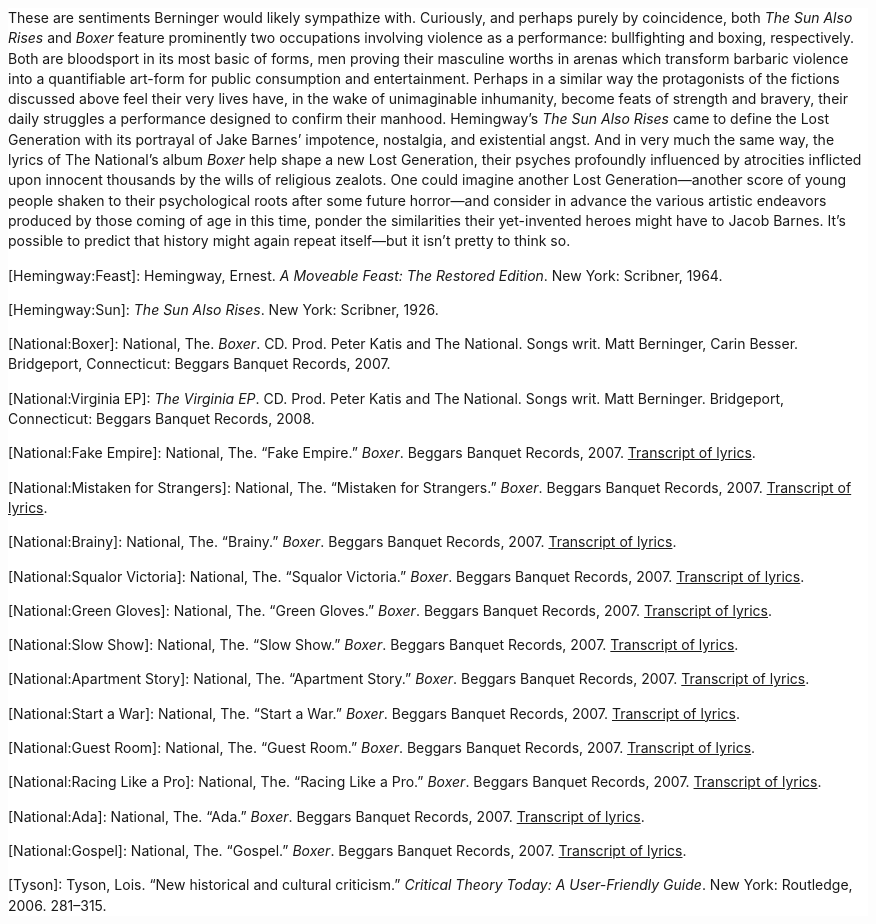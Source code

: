 These are sentiments Berninger would likely sympathize with. Curiously, and perhaps purely by coincidence, both *The Sun Also Rises* and *Boxer* feature prominently two occupations involving violence as a performance: bullfighting and boxing, respectively. Both are bloodsport in its most basic of forms, men proving their masculine worths in arenas which transform barbaric violence into a quantifiable art-form for public consumption and entertainment. Perhaps in a similar way the protagonists of the fictions discussed above feel their very lives have, in the wake of unimaginable inhumanity, become feats of strength and bravery, their daily struggles a performance designed to confirm their manhood. Hemingway’s *The Sun Also Rises* came to define the Lost Generation with its portrayal of Jake Barnes’ impotence, nostalgia, and existential angst. And in very much the same way, the lyrics of The National’s album *Boxer* help shape a new Lost Generation, their psyches profoundly influenced by atrocities inflicted upon innocent thousands by the wills of religious zealots. One could imagine another Lost Generation—another score of young people shaken to their psychological roots after some future horror—and consider in advance the various artistic endeavors produced by those coming of age in this time, ponder the similarities their yet-invented heroes might have to Jacob Barnes. It’s possible to predict that history might again repeat itself—but it isn’t pretty to think so.

[Hemingway:Feast]: Hemingway, Ernest. *A Moveable Feast: The Restored Edition*. New York: Scribner, 1964.

[Hemingway:Sun]: *The Sun Also Rises*. New York: Scribner, 1926.

[National:Boxer]: National, The. *Boxer*. CD. Prod. Peter Katis and The National. Songs writ. Matt Berninger, Carin Besser. Bridgeport, Connecticut: Beggars Banquet Records, 2007.

[National:Virginia EP]: *The Virginia EP*. CD. Prod. Peter Katis and The National. Songs writ. Matt Berninger. Bridgeport, Connecticut: Beggars Banquet Records, 2008.

[National:Fake Empire]: National, The. “Fake Empire.” *Boxer*. Beggars Banquet Records, 2007. [Transcript of lyrics](https://genius.com/the-national-fake-empire-lyrics).

[National:Mistaken for Strangers]: National, The. “Mistaken for Strangers.” *Boxer*. Beggars Banquet Records, 2007. [Transcript of lyrics](https://genius.com/the-national-mistaken-for-strangers-lyrics).

[National:Brainy]: National, The. “Brainy.” *Boxer*. Beggars Banquet Records, 2007. [Transcript of lyrics](https://genius.com/the-national-brainy-lyrics).

[National:Squalor Victoria]: National, The. “Squalor Victoria.” *Boxer*. Beggars Banquet Records, 2007. [Transcript of lyrics](https://genius.com/the-national-squalor-victoria-lyrics).

[National:Green Gloves]: National, The. “Green Gloves.” *Boxer*. Beggars Banquet Records, 2007. [Transcript of lyrics](https://genius.com/the-national-green-gloves-lyrics).

[National:Slow Show]: National, The. “Slow Show.” *Boxer*. Beggars Banquet Records, 2007. [Transcript of lyrics](https://genius.com/the-national-slow-show-lyrics).

[National:Apartment Story]: National, The. “Apartment Story.” *Boxer*. Beggars Banquet Records, 2007. [Transcript of lyrics](https://genius.com/the-national-apartment-story-lyrics).

[National:Start a War]: National, The. “Start a War.” *Boxer*. Beggars Banquet Records, 2007. [Transcript of lyrics](https://genius.com/the-national-start-a-war-lyrics).

[National:Guest Room]: National, The. “Guest Room.” *Boxer*. Beggars Banquet Records, 2007. [Transcript of lyrics](https://genius.com/the-national-guest-room-lyrics).

[National:Racing Like a Pro]: National, The. “Racing Like a Pro.” *Boxer*. Beggars Banquet Records, 2007. [Transcript of lyrics](https://genius.com/the-national-racing-like-a-pro-lyrics).

[National:Ada]: National, The. “Ada.” *Boxer*. Beggars Banquet Records, 2007. [Transcript of lyrics](https://genius.com/the-national-ada-lyrics).

[National:Gospel]: National, The. “Gospel.” *Boxer*. Beggars Banquet Records, 2007. [Transcript of lyrics](https://genius.com/the-national-gospel-lyrics).

[Tyson]: Tyson, Lois. “New historical and cultural criticism.” *Critical Theory Today: A User-Friendly Guide*. New York: Routledge, 2006. 281–315.